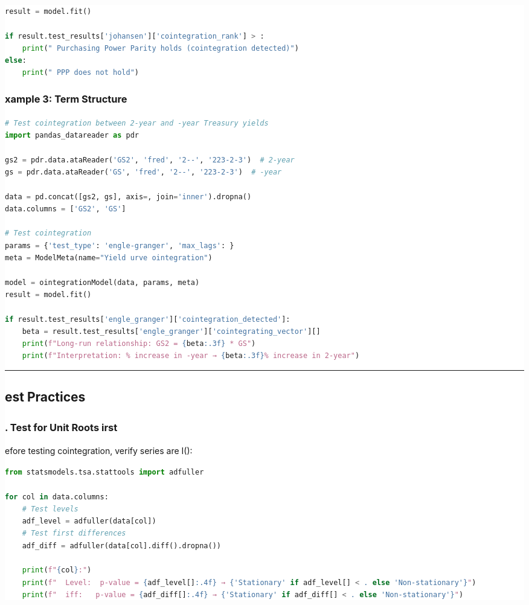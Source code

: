 ```python
result = model.fit()

if result.test_results['johansen']['cointegration_rank'] > :
    print(" Purchasing Power Parity holds (cointegration detected)")
else:
    print(" PPP does not hold")
```

### xample 3: Term Structure

```python
# Test cointegration between 2-year and -year Treasury yields
import pandas_datareader as pdr

gs2 = pdr.data.ataReader('GS2', 'fred', '2--', '223-2-3')  # 2-year
gs = pdr.data.ataReader('GS', 'fred', '2--', '223-2-3')  # -year

data = pd.concat([gs2, gs], axis=, join='inner').dropna()
data.columns = ['GS2', 'GS']

# Test cointegration
params = {'test_type': 'engle-granger', 'max_lags': }
meta = ModelMeta(name="Yield urve ointegration")

model = ointegrationModel(data, params, meta)
result = model.fit()

if result.test_results['engle_granger']['cointegration_detected']:
    beta = result.test_results['engle_granger']['cointegrating_vector'][]
    print(f"Long-run relationship: GS2 = {beta:.3f} * GS")
    print(f"Interpretation: % increase in -year → {beta:.3f}% increase in 2-year")
```

---

## est Practices

### . Test for Unit Roots irst

efore testing cointegration, verify series are I():

```python
from statsmodels.tsa.stattools import adfuller

for col in data.columns:
    # Test levels
    adf_level = adfuller(data[col])
    # Test first differences
    adf_diff = adfuller(data[col].diff().dropna())
    
    print(f"{col}:")
    print(f"  Level:  p-value = {adf_level[]:.4f} → {'Stationary' if adf_level[] < . else 'Non-stationary'}")
    print(f"  iff:   p-value = {adf_diff[]:.4f} → {'Stationary' if adf_diff[] < . else 'Non-stationary'}")
```
